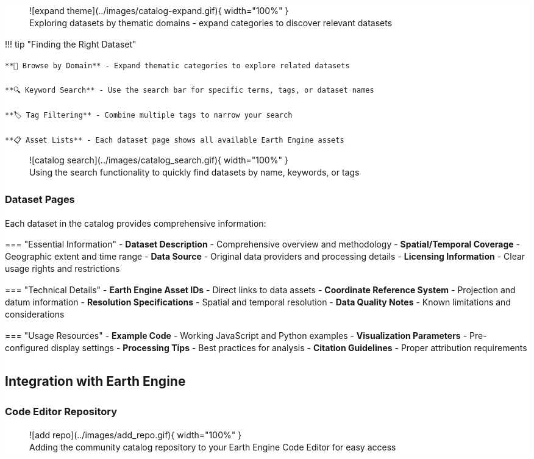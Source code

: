 <figure markdown>
  ![expand theme](../images/catalog-expand.gif){ width="100%" }
  <figcaption>Exploring datasets by thematic domains - expand categories to discover relevant datasets</figcaption>
</figure>

!!! tip "Finding the Right Dataset"

    **📂 Browse by Domain** - Expand thematic categories to explore related datasets

    **🔍 Keyword Search** - Use the search bar for specific terms, tags, or dataset names

    **🏷️ Tag Filtering** - Combine multiple tags to narrow your search

    **📋 Asset Lists** - Each dataset page shows all available Earth Engine assets

<figure markdown>
  ![catalog search](../images/catalog_search.gif){ width="100%" }
  <figcaption>Using the search functionality to quickly find datasets by name, keywords, or tags</figcaption>
</figure>

### Dataset Pages

Each dataset in the catalog provides comprehensive information:

=== "Essential Information"
    - **Dataset Description** - Comprehensive overview and methodology
    - **Spatial/Temporal Coverage** - Geographic extent and time range
    - **Data Source** - Original data providers and processing details
    - **Licensing Information** - Clear usage rights and restrictions

=== "Technical Details"
    - **Earth Engine Asset IDs** - Direct links to data assets
    - **Coordinate Reference System** - Projection and datum information
    - **Resolution Specifications** - Spatial and temporal resolution
    - **Data Quality Notes** - Known limitations and considerations

=== "Usage Resources"
    - **Example Code** - Working JavaScript and Python examples
    - **Visualization Parameters** - Pre-configured display settings
    - **Processing Tips** - Best practices for analysis
    - **Citation Guidelines** - Proper attribution requirements

## Integration with Earth Engine

### Code Editor Repository

<figure markdown>
  ![add repo](../images/add_repo.gif){ width="100%" }
  <figcaption>Adding the community catalog repository to your Earth Engine Code Editor for easy access</figcaption>
</figure>
